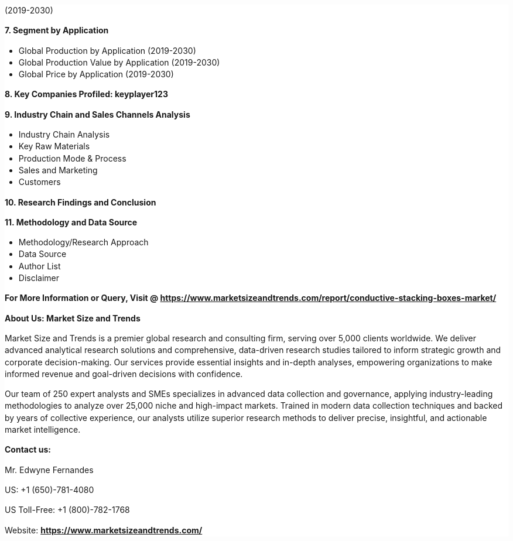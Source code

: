 (2019-2030)</li></ul><p><strong>7. Segment by Application</strong></p><ul><li>Global Production by Application (2019-2030)</li><li>Global Production Value by Application (2019-2030)</li><li>Global Price by Application (2019-2030)</li></ul><p><strong>8. Key Companies Profiled: keyplayer123</strong></p><p><strong>9. Industry Chain and Sales Channels Analysis</strong></p><ul><li>Industry Chain Analysis</li><li>Key Raw Materials</li><li>Production Mode &amp; Process</li><li>Sales and Marketing</li><li>Customers</li></ul><p><strong>10. Research Findings and Conclusion</strong></p><p><strong>11. Methodology and Data Source</strong></p><ul><li>Methodology/Research Approach</li><li>Data Source</li><li>Author List</li><li>Disclaimer</li></ul></p><p><strong>For More Information or Query, Visit @ <a href="https://www.marketsizeandtrends.com/report/conductive-stacking-boxes-market/">https://www.marketsizeandtrends.com/report/conductive-stacking-boxes-market/</a></strong></p><p><strong>About Us: Market Size and Trends</strong></p><p>Market Size and Trends is a premier global research and consulting firm, serving over 5,000 clients worldwide. We deliver advanced analytical research solutions and comprehensive, data-driven research studies tailored to inform strategic growth and corporate decision-making. Our services provide essential insights and in-depth analyses, empowering organizations to make informed revenue and goal-driven decisions with confidence.</p><p>Our team of 250 expert analysts and SMEs specializes in advanced data collection and governance, applying industry-leading methodologies to analyze over 25,000 niche and high-impact markets. Trained in modern data collection techniques and backed by years of collective experience, our analysts utilize superior research methods to deliver precise, insightful, and actionable market intelligence.</p><p><strong>Contact us:</strong></p><p>Mr. Edwyne Fernandes</p><p>US: +1 (650)-781-4080</p><p>US Toll-Free: +1 (800)-782-1768</p><p>Website: <strong><a href="https://www.marketsizeandtrends.com/">https://www.marketsizeandtrends.com/</a></strong></p>
